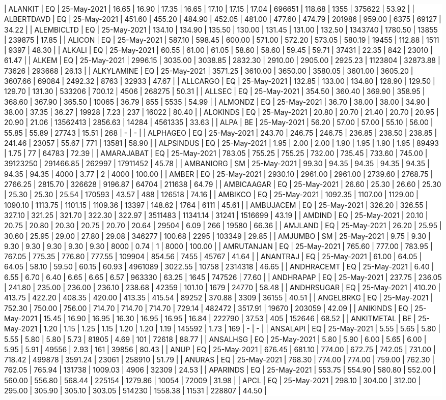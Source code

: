 | ALANKIT | EQ | 25-May-2021 | 16.65 | 16.90 | 17.35 | 16.65 | 17.10 | 17.15 | 17.04 | 696651 | 118.68 | 1355 | 375622 | 53.92 |
| ALBERTDAVD | EQ | 25-May-2021 | 451.60 | 455.20 | 484.90 | 452.05 | 481.00 | 477.60 | 474.79 | 201986 | 959.00 | 6375 | 69127 | 34.22 |
| ALEMBICLTD | EQ | 25-May-2021 | 134.10 | 134.90 | 135.50 | 130.00 | 131.45 | 131.00 | 132.50 | 1343740 | 1780.50 | 13855 | 239875 | 17.85 |
| ALICON | EQ | 25-May-2021 | 587.10 | 598.45 | 600.00 | 571.00 | 572.20 | 573.05 | 580.19 | 19455 | 112.88 | 1511 | 9397 | 48.30 |
| ALKALI | EQ | 25-May-2021 | 60.55 | 61.00 | 61.05 | 58.60 | 58.60 | 59.45 | 59.71 | 37431 | 22.35 | 842 | 23010 | 61.47 |
| ALKEM | EQ | 25-May-2021 | 2996.15 | 3035.00 | 3038.85 | 2832.30 | 2910.00 | 2905.00 | 2925.23 | 1123804 | 32873.88 | 73626 | 293668 | 26.13 |
| ALKYLAMINE | EQ | 25-May-2021 | 3571.25 | 3610.00 | 3650.00 | 3580.05 | 3601.00 | 3605.20 | 3607.66 | 69084 | 2492.32 | 8763 | 32933 | 47.67 |
| ALLCARGO | EQ | 25-May-2021 | 132.85 | 133.00 | 134.80 | 128.90 | 129.50 | 129.70 | 131.30 | 533206 | 700.12 | 4506 | 268275 | 50.31 |
| ALLSEC | EQ | 25-May-2021 | 354.50 | 360.40 | 369.90 | 358.95 | 368.60 | 367.90 | 365.50 | 10065 | 36.79 | 855 | 5535 | 54.99 |
| ALMONDZ | EQ | 25-May-2021 | 36.70 | 38.00 | 38.00 | 34.90 | 38.00 | 37.35 | 36.27 | 19928 | 7.23 | 237 | 16022 | 80.40 |
| ALOKINDS | EQ | 25-May-2021 | 20.80 | 20.70 | 21.40 | 20.70 | 20.95 | 20.90 | 21.06 | 13562413 | 2856.63 | 14284 | 4561335 | 33.63 |
| ALPA | BE | 25-May-2021 | 56.20 | 57.00 | 57.00 | 55.10 | 56.00 | 55.85 | 55.89 | 27743 | 15.51 | 268 | - | - |
| ALPHAGEO | EQ | 25-May-2021 | 243.70 | 246.75 | 246.75 | 236.85 | 238.50 | 238.85 | 241.46 | 23057 | 55.67 | 771 | 13581 | 58.90 |
| ALPSINDUS | EQ | 25-May-2021 | 1.95 | 2.00 | 2.00 | 1.90 | 1.95 | 1.90 | 1.95 | 89493 | 1.75 | 77 | 64783 | 72.39 |
| AMARAJABAT | EQ | 25-May-2021 | 783.05 | 755.25 | 755.25 | 732.00 | 735.45 | 733.60 | 745.00 | 39123250 | 291466.85 | 262997 | 17911452 | 45.78 |
| AMBANIORG | SM | 25-May-2021 | 99.30 | 94.35 | 94.35 | 94.35 | 94.35 | 94.35 | 94.35 | 4000 | 3.77 | 2 | 4000 | 100.00 |
| AMBER | EQ | 25-May-2021 | 2930.10 | 2961.00 | 2961.00 | 2739.60 | 2768.75 | 2766.25 | 2815.70 | 326628 | 9196.87 | 64704 | 211638 | 64.79 |
| AMBICAAGAR | EQ | 25-May-2021 | 26.60 | 25.30 | 26.60 | 25.30 | 25.30 | 25.30 | 25.54 | 170593 | 43.57 | 488 | 126518 | 74.16 |
| AMBIKCO | EQ | 25-May-2021 | 1092.35 | 1107.00 | 1129.00 | 1090.10 | 1113.75 | 1101.15 | 1109.36 | 13397 | 148.62 | 1764 | 6111 | 45.61 |
| AMBUJACEM | EQ | 25-May-2021 | 326.20 | 326.55 | 327.10 | 321.25 | 321.70 | 322.30 | 322.97 | 3511483 | 11341.14 | 31241 | 1516699 | 43.19 |
| AMDIND | EQ | 25-May-2021 | 20.10 | 20.75 | 20.80 | 20.30 | 20.75 | 20.70 | 20.64 | 29504 | 6.09 | 266 | 19580 | 66.36 |
| AMJLAND | EQ | 25-May-2021 | 26.20 | 25.95 | 30.60 | 25.95 | 29.00 | 27.80 | 29.08 | 346277 | 100.68 | 2295 | 103349 | 29.85 |
| AMJUMBO | SM | 25-May-2021 | 9.75 | 9.30 | 9.30 | 9.30 | 9.30 | 9.30 | 9.30 | 8000 | 0.74 | 1 | 8000 | 100.00 |
| AMRUTANJAN | EQ | 25-May-2021 | 765.60 | 777.00 | 783.95 | 767.05 | 775.35 | 776.80 | 777.55 | 109904 | 854.56 | 7455 | 45767 | 41.64 |
| ANANTRAJ | EQ | 25-May-2021 | 61.00 | 64.05 | 64.05 | 58.10 | 59.50 | 60.15 | 60.93 | 4961089 | 3022.55 | 10758 | 2314318 | 46.65 |
| ANDHRACEMT | EQ | 25-May-2021 | 6.40 | 6.55 | 6.70 | 6.40 | 6.65 | 6.65 | 6.57 | 963330 | 63.25 | 1645 | 747526 | 77.60 |
| ANDHRAPAP | EQ | 25-May-2021 | 237.75 | 236.05 | 241.80 | 235.00 | 236.00 | 236.10 | 238.68 | 42359 | 101.10 | 1679 | 24770 | 58.48 |
| ANDHRSUGAR | EQ | 25-May-2021 | 410.20 | 413.75 | 422.20 | 408.35 | 420.00 | 413.35 | 415.54 | 89252 | 370.88 | 3309 | 36155 | 40.51 |
| ANGELBRKG | EQ | 25-May-2021 | 752.30 | 750.00 | 756.00 | 714.70 | 714.70 | 714.70 | 729.14 | 482472 | 3517.91 | 19670 | 203059 | 42.09 |
| ANIKINDS | EQ | 25-May-2021 | 15.45 | 16.90 | 16.95 | 16.30 | 16.95 | 16.95 | 16.84 | 222790 | 37.53 | 405 | 152646 | 68.52 |
| ANKITMETAL | BE | 25-May-2021 | 1.20 | 1.15 | 1.25 | 1.15 | 1.20 | 1.20 | 1.19 | 145592 | 1.73 | 169 | - | - |
| ANSALAPI | EQ | 25-May-2021 | 5.55 | 5.65 | 5.80 | 5.55 | 5.80 | 5.80 | 5.73 | 81805 | 4.69 | 101 | 72618 | 88.77 |
| ANSALHSG | EQ | 25-May-2021 | 5.80 | 5.90 | 6.00 | 5.65 | 6.00 | 5.95 | 5.91 | 49556 | 2.93 | 161 | 39856 | 80.43 |
| ANUP | EQ | 25-May-2021 | 676.45 | 681.10 | 774.00 | 672.75 | 742.05 | 731.00 | 718.42 | 499878 | 3591.24 | 23061 | 258910 | 51.79 |
| ANURAS | EQ | 25-May-2021 | 768.30 | 774.00 | 774.00 | 759.00 | 762.30 | 762.05 | 765.94 | 131738 | 1009.03 | 4906 | 32309 | 24.53 |
| APARINDS | EQ | 25-May-2021 | 553.75 | 554.90 | 580.80 | 552.00 | 560.00 | 556.80 | 568.44 | 225154 | 1279.86 | 10054 | 72009 | 31.98 |
| APCL | EQ | 25-May-2021 | 298.10 | 304.00 | 312.00 | 295.00 | 305.90 | 305.10 | 303.05 | 514230 | 1558.38 | 11531 | 228807 | 44.50 |